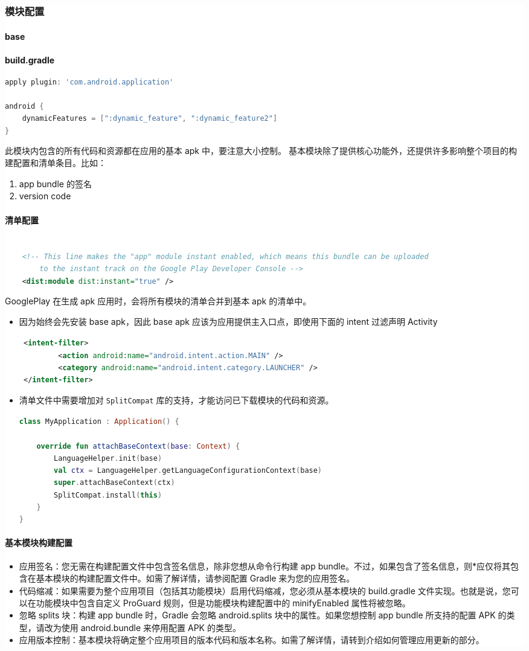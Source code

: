 ### 模块配置
#### base
**build.gradle**
```groovy
apply plugin: 'com.android.application'

android {
    dynamicFeatures = [":dynamic_feature", ":dynamic_feature2"]
}

```
此模块内包含的所有代码和资源都在应用的基本 apk 中，要注意大小控制。
基本模块除了提供核心功能外，还提供许多影响整个项目的构建配置和清单条目。比如：
1. app bundle 的签名
2. version code

#### 清单配置

```xml

    <!-- This line makes the "app" module instant enabled, which means this bundle can be uploaded
        to the instant track on the Google Play Developer Console -->
    <dist:module dist:instant="true" />
```

GooglePlay 在生成 apk 应用时，会将所有模块的清单合并到基本 apk 的清单中。
* 因为始终会先安装 base apk，因此 base apk 应该为应用提供主入口点，即使用下面的 intent  过滤声明 Activity
   ```xml
    <intent-filter>
            <action android:name="android.intent.action.MAIN" />
            <category android:name="android.intent.category.LAUNCHER" />
    </intent-filter>
   ```
* 清单文件中需要增加对 `SplitCompat` 库的支持，才能访问已下载模块的代码和资源。
    ```kotlin
    class MyApplication : Application() {

        override fun attachBaseContext(base: Context) {
            LanguageHelper.init(base)
            val ctx = LanguageHelper.getLanguageConfigurationContext(base)
            super.attachBaseContext(ctx)
            SplitCompat.install(this)
        }  
    }
    ```
    
#### 基本模块构建配置
* 应用签名：您无需在构建配置文件中包含签名信息，除非您想从命令行构建 app bundle。不过，如果包含了签名信息，则*应仅将其包含在基本模块的构建配置文件中。如需了解详情，请参阅配置 Gradle 来为您的应用签名。
* 代码缩减：如果需要为整个应用项目（包括其功能模块）启用代码缩减，您必须从基本模块的 build.gradle 文件实现。也就是说，您可以在功能模块中包含自定义 ProGuard 规则，但是功能模块构建配置中的 minifyEnabled 属性将被忽略。
* 忽略 splits 块：构建 app bundle 时，Gradle 会忽略 android.splits 块中的属性。如果您想控制 app bundle 所支持的配置 APK 的类型，请改为使用 android.bundle 来停用配置 APK 的类型。
* 应用版本控制：基本模块将确定整个应用项目的版本代码和版本名称。如需了解详情，请转到介绍如何管理应用更新的部分。
